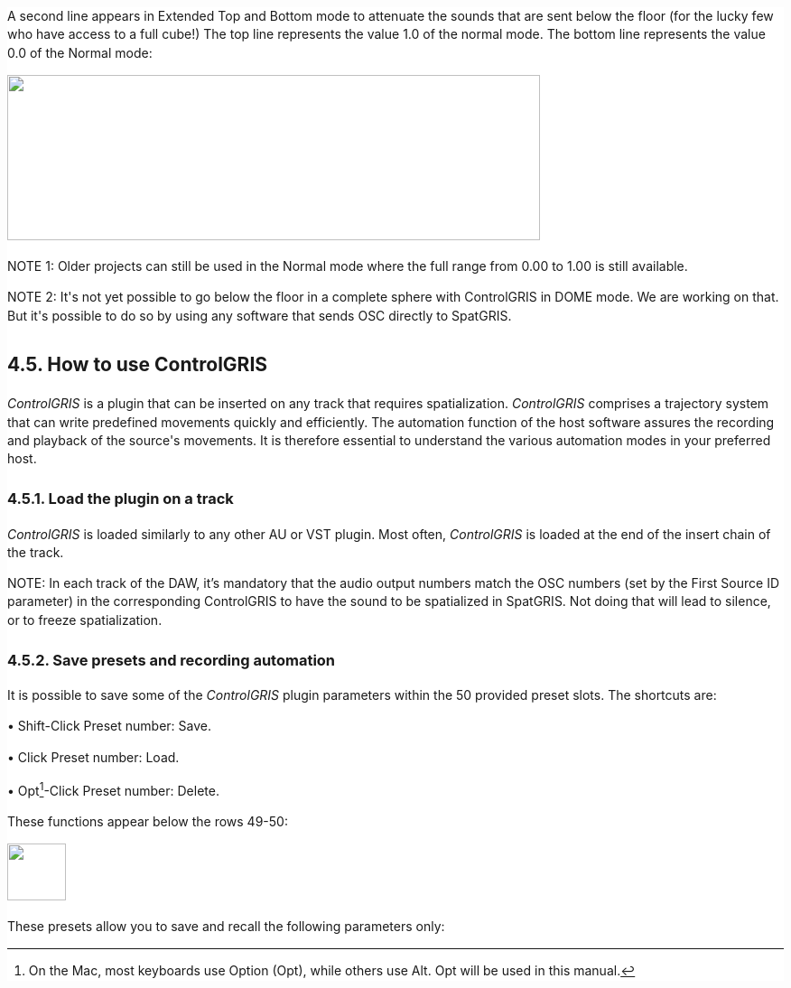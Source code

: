 A second line appears in Extended Top and Bottom mode to attenuate the
sounds that are sent below the floor (for the lucky few who have access
to a full cube!) The top line represents the value 1.0 of the normal
mode. The bottom line represents the value 0.0 of the Normal mode:

<img src="/media-en/media/image33.jpg"
style="width:6.15in;height:1.90611in" />

NOTE 1: Older projects can still be used in the Normal mode where the
full range from 0.00 to 1.00 is still available.

NOTE 2: It's not yet possible to go below the floor in a complete sphere
with ControlGRIS in DOME mode. We are working on that. But it's possible
to do so by using any software that sends OSC directly to SpatGRIS.

## 4.5. How to use ControlGRIS

*ControlGRIS* is a plugin that can be inserted on any track that
requires spatialization. *ControlGRIS* comprises a trajectory system
that can write predefined movements quickly and efficiently. The
automation function of the host software assures the recording and
playback of the source's movements. It is therefore essential to
understand the various automation modes in your preferred host.

### 4.5.1. Load the plugin on a track

*ControlGRIS* is loaded similarly to any other AU or VST plugin. Most
often, *ControlGRIS* is loaded at the end of the insert chain of the
track.

NOTE: In each track of the DAW, it’s mandatory that the audio output
numbers match the OSC numbers (set by the First Source ID parameter) in
the corresponding ControlGRIS to have the sound to be spatialized in
SpatGRIS. Not doing that will lead to silence, or to freeze
spatialization.

### 4.5.2. Save presets and recording automation

It is possible to save some of the *ControlGRIS* plugin parameters
within the 50 provided preset slots. The shortcuts are:

• Shift-Click Preset number: Save.

• Click Preset number: Load.

• Opt[^opt-alt-footnote]-Click Preset number: Delete.

These functions appear below the rows 49-50:

<img src="/media-en/media/image34.jpg"
style="width:0.68056in;height:0.65278in" />

These presets allow you to save and recall the following parameters
only:


[^lbap-footnote]: Since version 3.2.0, the LBAP, Layer Base Amplitude Panning, designed by Olivier Bélanger, is not in use anymore.
[^osc-footnote]: http://opensoundcontrol.org
[^ipad-footnote]: See the Addendum manual for more information.
[^openstagecontrol-footnote]: See the Open Stage Control manual for that: <https://openstagecontrol.ammd.net/>
[^opt-alt-footnote]: On the Mac, most keyboards use Option (Opt), while others use Alt. Opt will be used in this manual.